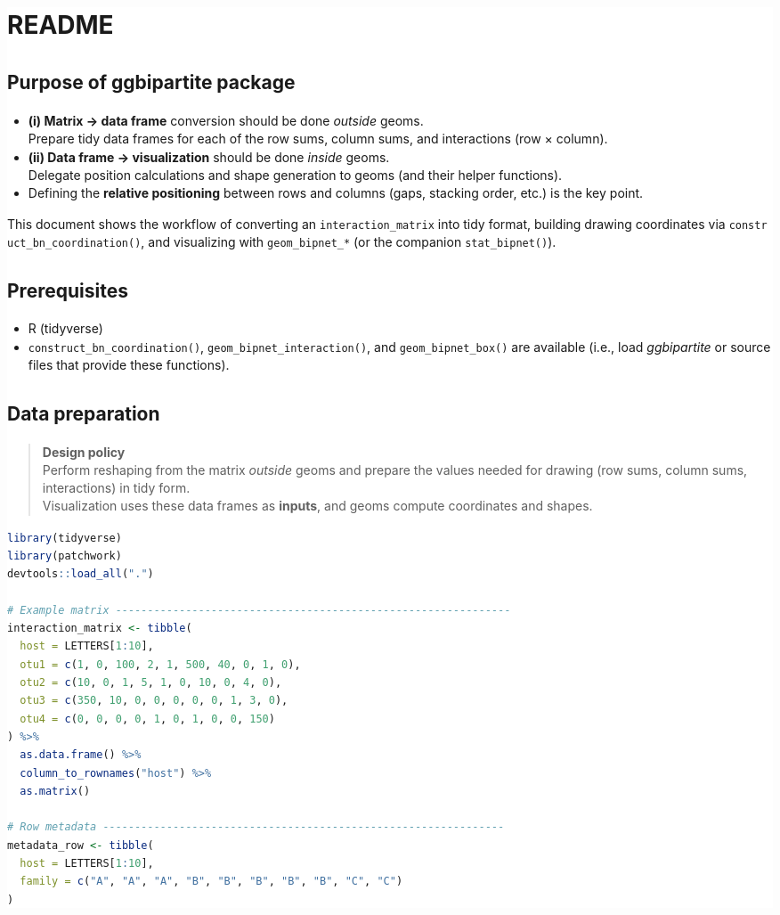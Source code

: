 # README


## Purpose of ggbipartite package

- **(i) Matrix → data frame** conversion should be done *outside*
  geoms.  
  Prepare tidy data frames for each of the row sums, column sums, and
  interactions (row × column).
- **(ii) Data frame → visualization** should be done *inside* geoms.  
  Delegate position calculations and shape generation to geoms (and
  their helper functions).
- Defining the **relative positioning** between rows and columns (gaps,
  stacking order, etc.) is the key point.

This document shows the workflow of converting an `interaction_matrix`
into tidy format, building drawing coordinates via
`construct_bn_coordination()`, and visualizing with `geom_bipnet_*` (or
the companion `stat_bipnet()`).

## Prerequisites

- R (tidyverse)
- `construct_bn_coordination()`, `geom_bipnet_interaction()`, and
  `geom_bipnet_box()` are available (i.e., load *ggbipartite* or source
  files that provide these functions).

## Data preparation

> **Design policy**  
> Perform reshaping from the matrix *outside* geoms and prepare the
> values needed for drawing (row sums, column sums, interactions) in
> tidy form.  
> Visualization uses these data frames as **inputs**, and geoms compute
> coordinates and shapes.

``` r
library(tidyverse)
library(patchwork)
devtools::load_all(".")

# Example matrix --------------------------------------------------------------
interaction_matrix <- tibble(
  host = LETTERS[1:10],
  otu1 = c(1, 0, 100, 2, 1, 500, 40, 0, 1, 0),
  otu2 = c(10, 0, 1, 5, 1, 0, 10, 0, 4, 0),
  otu3 = c(350, 10, 0, 0, 0, 0, 0, 1, 3, 0),
  otu4 = c(0, 0, 0, 0, 1, 0, 1, 0, 0, 150)
) %>%
  as.data.frame() %>%
  column_to_rownames("host") %>%
  as.matrix()

# Row metadata ---------------------------------------------------------------
metadata_row <- tibble(
  host = LETTERS[1:10],
  family = c("A", "A", "A", "B", "B", "B", "B", "B", "C", "C")
)
```
